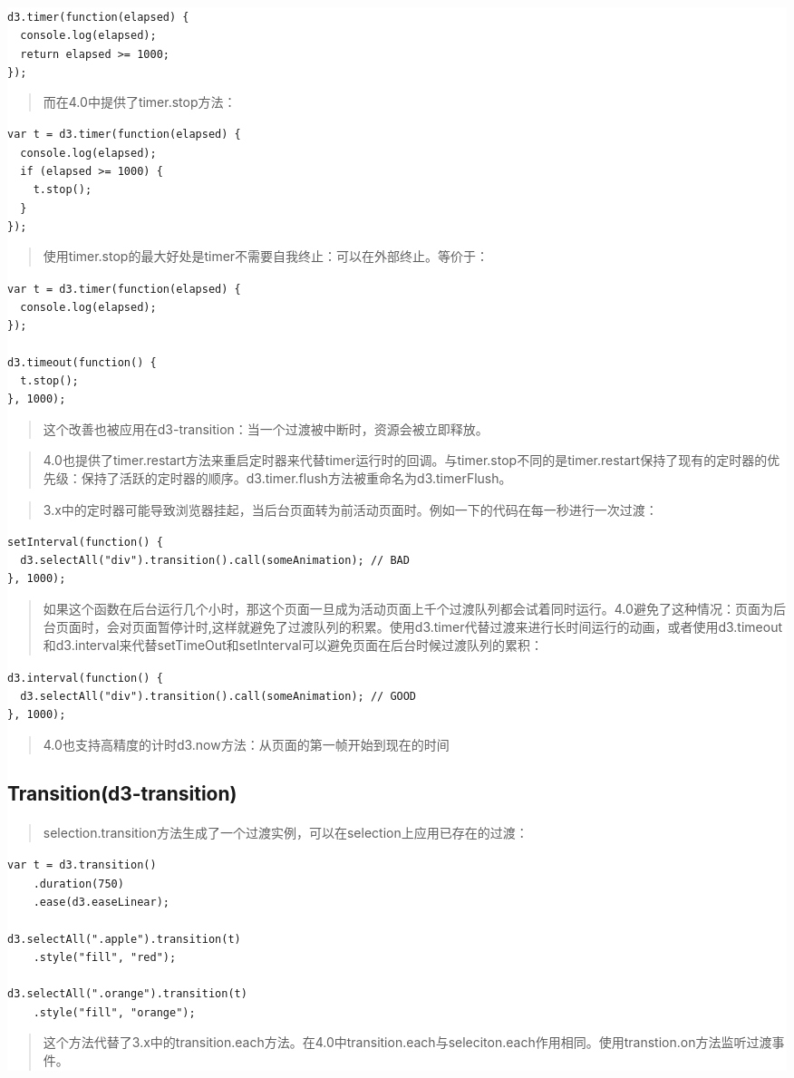 ```
d3.timer(function(elapsed) {
  console.log(elapsed);
  return elapsed >= 1000;
});
```
> 而在4.0中提供了timer.stop方法：

```
var t = d3.timer(function(elapsed) {
  console.log(elapsed);
  if (elapsed >= 1000) {
    t.stop();
  }
});
```
> 使用timer.stop的最大好处是timer不需要自我终止：可以在外部终止。等价于：

```
var t = d3.timer(function(elapsed) {
  console.log(elapsed);
});

d3.timeout(function() {
  t.stop();
}, 1000);
```
> 这个改善也被应用在d3-transition：当一个过渡被中断时，资源会被立即释放。

> 4.0也提供了timer.restart方法来重启定时器来代替timer运行时的回调。与timer.stop不同的是timer.restart保持了现有的定时器的优先级：保持了活跃的定时器的顺序。d3.timer.flush方法被重命名为d3.timerFlush。

> 3.x中的定时器可能导致浏览器挂起，当后台页面转为前活动页面时。例如一下的代码在每一秒进行一次过渡：

```
setInterval(function() {
  d3.selectAll("div").transition().call(someAnimation); // BAD
}, 1000);
```
> 如果这个函数在后台运行几个小时，那这个页面一旦成为活动页面上千个过渡队列都会试着同时运行。4.0避免了这种情况：页面为后台页面时，会对页面暂停计时,这样就避免了过渡队列的积累。使用d3.timer代替过渡来进行长时间运行的动画，或者使用d3.timeout和d3.interval来代替setTimeOut和setInterval可以避免页面在后台时候过渡队列的累积：

```
d3.interval(function() {
  d3.selectAll("div").transition().call(someAnimation); // GOOD
}, 1000);
```
> 4.0也支持高精度的计时d3.now方法：从页面的第一帧开始到现在的时间

## Transition(d3-transition)

> selection.transition方法生成了一个过渡实例，可以在selection上应用已存在的过渡：

```
var t = d3.transition()
    .duration(750)
    .ease(d3.easeLinear);

d3.selectAll(".apple").transition(t)
    .style("fill", "red");

d3.selectAll(".orange").transition(t)
    .style("fill", "orange");
```
> 这个方法代替了3.x中的transition.each方法。在4.0中transition.each与seleciton.each作用相同。使用transtion.on方法监听过渡事件。
